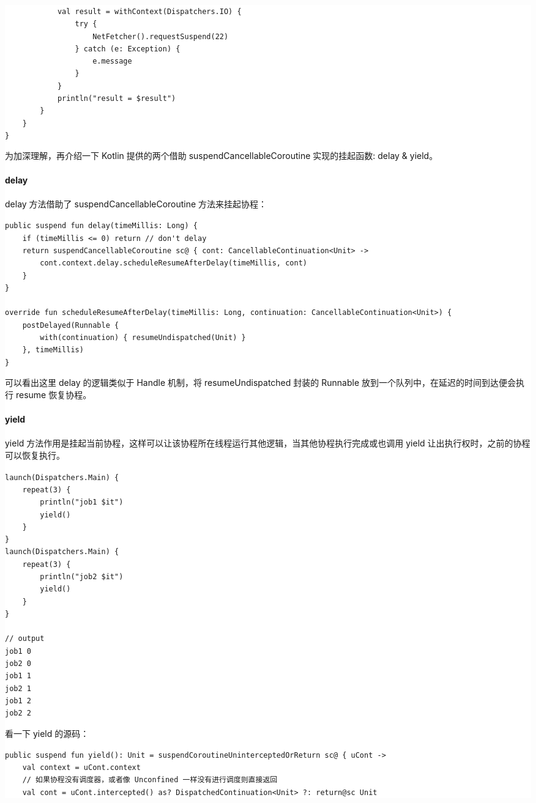 ```
            val result = withContext(Dispatchers.IO) {
                try {
                    NetFetcher().requestSuspend(22)
                } catch (e: Exception) {
                    e.message
                }
            }
            println("result = $result")
        }
    }
}
```
为加深理解，再介绍一下 Kotlin 提供的两个借助 suspendCancellableCoroutine 实现的挂起函数: delay & yield。

####    delay

delay 方法借助了 suspendCancellableCoroutine 方法来挂起协程：
```
public suspend fun delay(timeMillis: Long) {
    if (timeMillis <= 0) return // don't delay
    return suspendCancellableCoroutine sc@ { cont: CancellableContinuation<Unit> ->
        cont.context.delay.scheduleResumeAfterDelay(timeMillis, cont)
    }
}

override fun scheduleResumeAfterDelay(timeMillis: Long, continuation: CancellableContinuation<Unit>) {
    postDelayed(Runnable {
        with(continuation) { resumeUndispatched(Unit) }
    }, timeMillis)
}
```
可以看出这里 delay 的逻辑类似于 Handle 机制，将 resumeUndispatched 封装的 Runnable 放到一个队列中，在延迟的时间到达便会执行 resume 恢复协程。

####    yield

yield 方法作用是挂起当前协程，这样可以让该协程所在线程运行其他逻辑，当其他协程执行完成或也调用 yield 让出执行权时，之前的协程可以恢复执行。
```
launch(Dispatchers.Main) {
    repeat(3) {
        println("job1 $it")
        yield()
    }
}
launch(Dispatchers.Main) {
    repeat(3) {
        println("job2 $it")
        yield()
    }
}

// output
job1 0
job2 0
job1 1
job2 1
job1 2
job2 2
```
看一下 yield 的源码：
```
public suspend fun yield(): Unit = suspendCoroutineUninterceptedOrReturn sc@ { uCont ->
    val context = uCont.context
    // 如果协程没有调度器，或者像 Unconfined 一样没有进行调度则直接返回
    val cont = uCont.intercepted() as? DispatchedContinuation<Unit> ?: return@sc Unit
```
